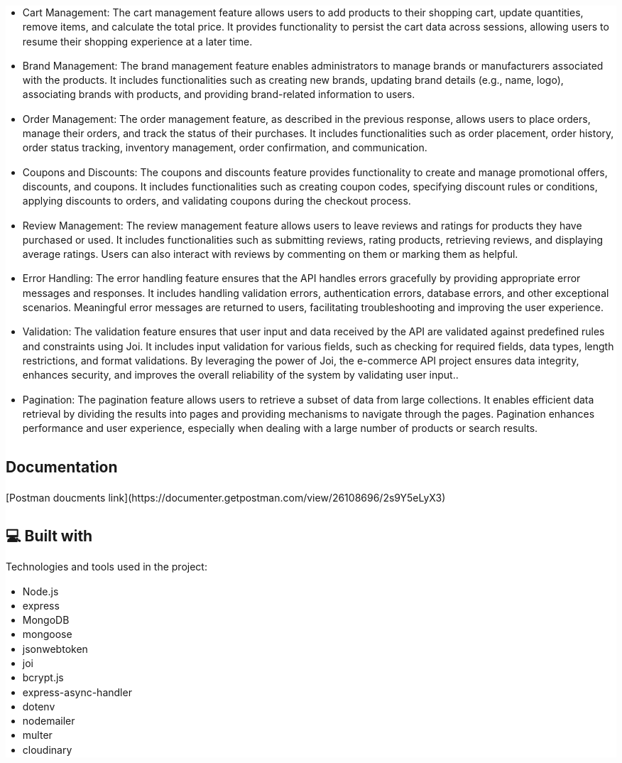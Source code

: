*  Cart Management:
The cart management feature allows users to add products to their shopping cart, update quantities, remove items, and calculate the total price. It provides functionality to persist the cart data across sessions, allowing users to resume their shopping experience at a later time.

*  Brand Management:
The brand management feature enables administrators to manage brands or manufacturers associated with the products. It includes functionalities such as creating new brands, updating brand details (e.g., name, logo), associating brands with products, and providing brand-related information to users.

*   Order Management:
The order management feature, as described in the previous response, allows users to place orders, manage their orders, and track the status of their purchases. It includes functionalities such as order placement, order history, order status tracking, inventory management, order confirmation, and communication.

* Coupons and Discounts:
The coupons and discounts feature provides functionality to create and manage promotional offers, discounts, and coupons. It includes functionalities such as creating coupon codes, specifying discount rules or conditions, applying discounts to orders, and validating coupons during the checkout process.

*   Review Management:
The review management feature allows users to leave reviews and ratings for products they have purchased or used. It includes functionalities such as submitting reviews, rating products, retrieving reviews, and displaying average ratings. Users can also interact with reviews by commenting on them or marking them as helpful.

*  Error Handling:
The error handling feature ensures that the API handles errors gracefully by providing appropriate error messages and responses. It includes handling validation errors, authentication errors, database errors, and other exceptional scenarios. Meaningful error messages are returned to users, facilitating troubleshooting and improving the user experience.

* Validation:
The validation feature ensures that user input and data received by the API are validated against predefined rules and constraints using Joi. It includes input validation for various fields, such as checking for required fields, data types, length restrictions, and format validations. By leveraging the power of Joi, the e-commerce API project ensures data integrity, enhances security, and improves the overall reliability of the system by validating user input..

*  Pagination:
The pagination feature allows users to retrieve a subset of data from large collections. It enables efficient data retrieval by dividing the results into pages and providing mechanisms to navigate through the pages. Pagination enhances performance and user experience, especially when dealing with a large number of products or search results.


<h2> Documentation</h2>
[Postman doucments link](https://documenter.getpostman.com/view/26108696/2s9Y5eLyX3)


<h2>💻 Built with</h2>

Technologies and tools used in the project:

*   Node.js
*   express
*   MongoDB
*   mongoose
*   jsonwebtoken
*   joi
*   bcrypt.js
*   express-async-handler
*   dotenv
*   nodemailer
*   multer
*   cloudinary
